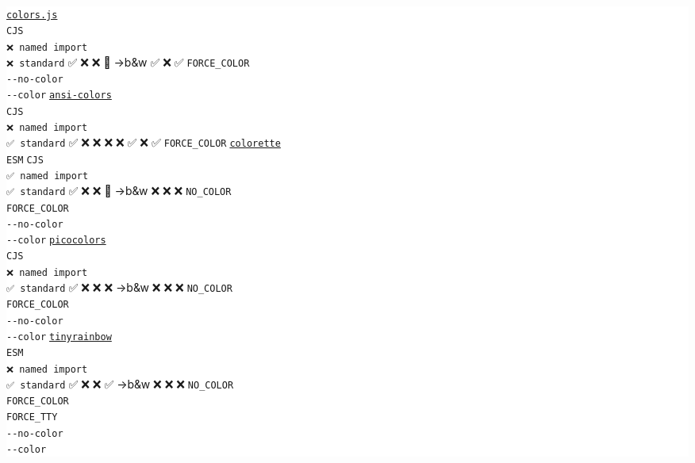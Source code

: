 <tr>
<td style="text-align:left"><a href="https://github.com/DABH/colors.js"><code>colors.js</code></a><br><code>CJS</code><br><nobr><code>❌ named import</code></nobr><br><code>❌ standard</code></td>
<td style="text-align:center">✅ ❌ ❌ 🛑</td>
<td>→b&amp;w</td>
<td style="text-align:center">✅</td>
<td style="text-align:center">❌</td>
<td style="text-align:center">✅</td>
<td style="text-align:left"><code>FORCE_COLOR</code><br><code>--no-color</code><br><code>--color</code></td>
</tr>

<tr>
<td style="text-align:left"><a href="https://github.com/doowb/ansi-colors"><code>ansi-colors</code></a><br><code>CJS</code><br><nobr><code>❌ named import</code></nobr><br><code>✅ standard</code></td>
<td style="text-align:center">✅ ❌ ❌ ❌</td>
<td>❌</td>
<td style="text-align:center">✅</td>
<td style="text-align:center">❌</td>
<td style="text-align:center">✅</td>
<td style="text-align:left"><code>FORCE_COLOR</code></td>
</tr>

<tr>
<td style="text-align:left"><a href="https://github.com/jorgebucaran/colorette"><code>colorette</code></a><br><code>ESM</code> <code>CJS</code><br><nobr><code>✅ named import</code></nobr><br><code>✅ standard</code></td>
<td style="text-align:center">✅ ❌ ❌ 🛑</td>
<td>→b&amp;w</td>
<td style="text-align:center">❌</td>
<td style="text-align:center">❌</td>
<td style="text-align:center">❌</td>
<td style="text-align:left"><code>NO_COLOR</code><br><code>FORCE_COLOR</code><br><code>--no-color</code><br><code>--color</code></td>
</tr>

<tr>
<td style="text-align:left"><a href="https://github.com/alexeyraspopov/picocolors"><code>picocolors</code></a><br><code>CJS</code><br><nobr><code>❌ named import</code></nobr><br><code>✅ standard</code></td>
<td style="text-align:center">✅ ❌ ❌ ❌</td>
<td>→b&amp;w</td>
<td style="text-align:center">❌</td>
<td style="text-align:center">❌</td>
<td style="text-align:center">❌</td>
<td style="text-align:left"><code>NO_COLOR</code><br><code>FORCE_COLOR</code><br><code>--no-color</code><br><code>--color</code></td>
</tr>

<tr>
<td style="text-align:left"><a href="https://github.com/tinylibs/tinyrainbow"><code>tinyrainbow</code></a><br><code>ESM</code><br><nobr><code>❌ named import</code></nobr><br><code>✅ standard</code></td>
<td style="text-align:center">✅ ❌ ❌ ✅</td>
<td>→b&amp;w</td>
<td style="text-align:center">❌</td>
<td style="text-align:center">❌</td>
<td style="text-align:center">❌</td>
<td style="text-align:left"><code>NO_COLOR</code><br><code>FORCE_COLOR</code><br><code>FORCE_TTY</code><br><code>--no-color</code><br><code>--color</code></td>
</tr>
